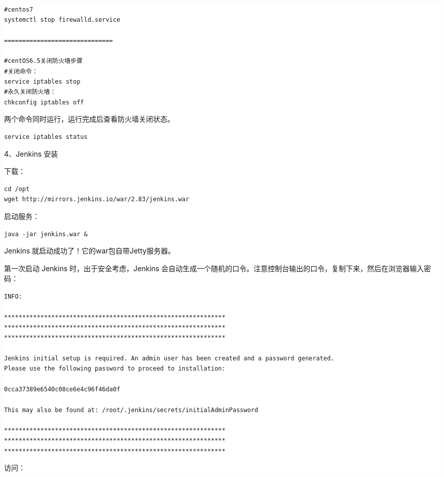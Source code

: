 ~~~shell
#centos7
systemctl stop firewalld.service

==============================

#centOS6.5关闭防火墙步骤
#关闭命令：  
service iptables stop 
#永久关闭防火墙：
chkconfig iptables off
~~~

两个命令同时运行，运行完成后查看防火墙关闭状态。

~~~shell
service iptables status
~~~

4、Jenkins 安装

下载：

~~~shell
cd /opt
wget http://mirrors.jenkins.io/war/2.83/jenkins.war
~~~

启动服务：

~~~shell
java -jar jenkins.war &
~~~

Jenkins 就启动成功了！它的war包自带Jetty服务器。

第一次启动 Jenkins 时，出于安全考虑，Jenkins 会自动生成一个随机的口令。注意控制台输出的口令，复制下来，然后在浏览器输入密码：

~~~plaintext
INFO: 

*************************************************************
*************************************************************
*************************************************************

Jenkins initial setup is required. An admin user has been created and a password generated.
Please use the following password to proceed to installation:

0cca37389e6540c08ce6e4c96f46da0f

This may also be found at: /root/.jenkins/secrets/initialAdminPassword

*************************************************************
*************************************************************
*************************************************************
~~~

访问：
